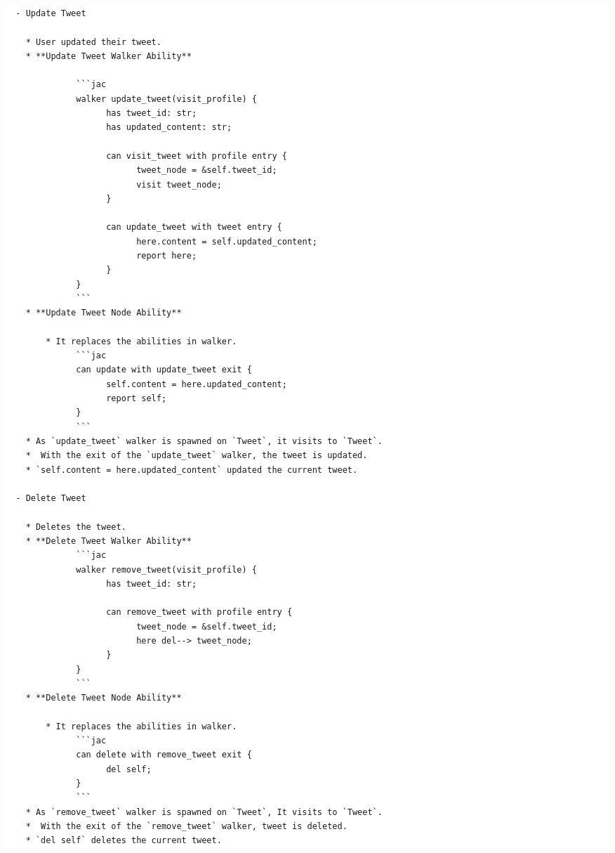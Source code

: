       - Update Tweet

        * User updated their tweet.
        * **Update Tweet Walker Ability**

                  ```jac
                  walker update_tweet(visit_profile) {
                        has tweet_id: str;
                        has updated_content: str;

                        can visit_tweet with profile entry {
                              tweet_node = &self.tweet_id;
                              visit tweet_node;
                        }

                        can update_tweet with tweet entry {
                              here.content = self.updated_content;
                              report here;
                        }
                  }
                  ```
        * **Update Tweet Node Ability**

            * It replaces the abilities in walker.
                  ```jac
                  can update with update_tweet exit {
                        self.content = here.updated_content;
                        report self;
                  }
                  ```
        * As `update_tweet` walker is spawned on `Tweet`, it visits to `Tweet`.
        *  With the exit of the `update_tweet` walker, the tweet is updated.
        * `self.content = here.updated_content` updated the current tweet.

      - Delete Tweet

        * Deletes the tweet.
        * **Delete Tweet Walker Ability**
                  ```jac
                  walker remove_tweet(visit_profile) {
                        has tweet_id: str;

                        can remove_tweet with profile entry {
                              tweet_node = &self.tweet_id;
                              here del--> tweet_node;
                        }
                  }
                  ```
        * **Delete Tweet Node Ability**

            * It replaces the abilities in walker.
                  ```jac
                  can delete with remove_tweet exit {
                        del self;
                  }
                  ```
        * As `remove_tweet` walker is spawned on `Tweet`, It visits to `Tweet`.
        *  With the exit of the `remove_tweet` walker, tweet is deleted.
        * `del self` deletes the current tweet.

